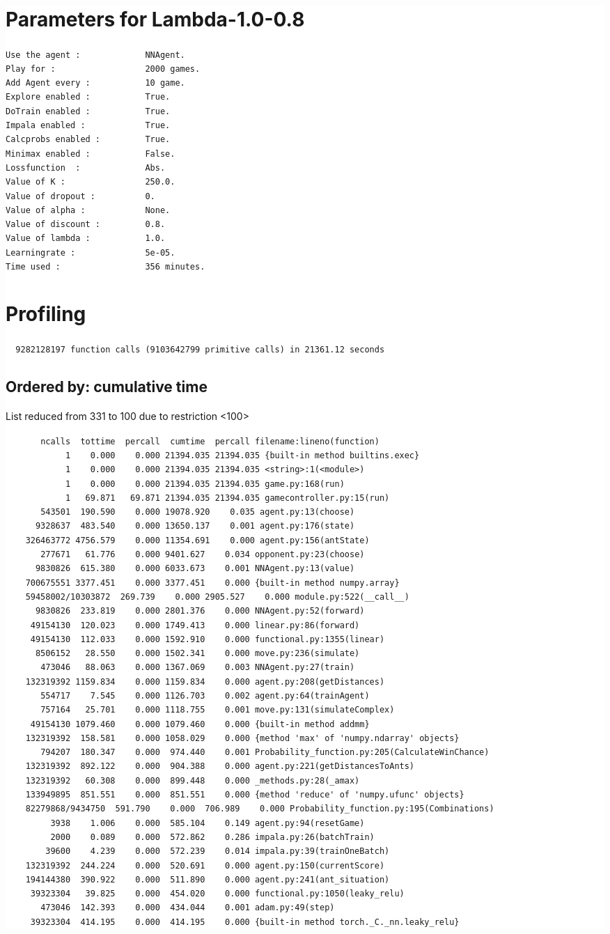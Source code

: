 # Parameters for Lambda-1.0-0.8

    Use the agent :             NNAgent.
    Play for :                  2000 games.
    Add Agent every :           10 game.
    Explore enabled :           True.
    DoTrain enabled :           True.
    Impala enabled :            True.
    Calcprobs enabled :         True.
    Minimax enabled :           False.
    Lossfunction  :             Abs.
    Value of K :                250.0.
    Value of dropout :          0.
    Value of alpha :            None.
    Value of discount :         0.8.
    Value of lambda :           1.0.
    Learningrate :              5e-05.
    Time used :                 356 minutes.

# Profiling


      9282128197 function calls (9103642799 primitive calls) in 21361.12 seconds

##    Ordered by: cumulative time
   List reduced from 331 to 100 due to restriction <100>

           ncalls  tottime  percall  cumtime  percall filename:lineno(function)
                1    0.000    0.000 21394.035 21394.035 {built-in method builtins.exec}
                1    0.000    0.000 21394.035 21394.035 <string>:1(<module>)
                1    0.000    0.000 21394.035 21394.035 game.py:168(run)
                1   69.871   69.871 21394.035 21394.035 gamecontroller.py:15(run)
           543501  190.590    0.000 19078.920    0.035 agent.py:13(choose)
          9328637  483.540    0.000 13650.137    0.001 agent.py:176(state)
        326463772 4756.579    0.000 11354.691    0.000 agent.py:156(antState)
           277671   61.776    0.000 9401.627    0.034 opponent.py:23(choose)
          9830826  615.380    0.000 6033.673    0.001 NNAgent.py:13(value)
        700675551 3377.451    0.000 3377.451    0.000 {built-in method numpy.array}
        59458002/10303872  269.739    0.000 2905.527    0.000 module.py:522(__call__)
          9830826  233.819    0.000 2801.376    0.000 NNAgent.py:52(forward)
         49154130  120.023    0.000 1749.413    0.000 linear.py:86(forward)
         49154130  112.033    0.000 1592.910    0.000 functional.py:1355(linear)
          8506152   28.550    0.000 1502.341    0.000 move.py:236(simulate)
           473046   88.063    0.000 1367.069    0.003 NNAgent.py:27(train)
        132319392 1159.834    0.000 1159.834    0.000 agent.py:208(getDistances)
           554717    7.545    0.000 1126.703    0.002 agent.py:64(trainAgent)
           757164   25.701    0.000 1118.755    0.001 move.py:131(simulateComplex)
         49154130 1079.460    0.000 1079.460    0.000 {built-in method addmm}
        132319392  158.581    0.000 1058.029    0.000 {method 'max' of 'numpy.ndarray' objects}
           794207  180.347    0.000  974.440    0.001 Probability_function.py:205(CalculateWinChance)
        132319392  892.122    0.000  904.388    0.000 agent.py:221(getDistancesToAnts)
        132319392   60.308    0.000  899.448    0.000 _methods.py:28(_amax)
        133949895  851.551    0.000  851.551    0.000 {method 'reduce' of 'numpy.ufunc' objects}
        82279868/9434750  591.790    0.000  706.989    0.000 Probability_function.py:195(Combinations)
             3938    1.006    0.000  585.104    0.149 agent.py:94(resetGame)
             2000    0.089    0.000  572.862    0.286 impala.py:26(batchTrain)
            39600    4.239    0.000  572.239    0.014 impala.py:39(trainOneBatch)
        132319392  244.224    0.000  520.691    0.000 agent.py:150(currentScore)
        194144380  390.922    0.000  511.890    0.000 agent.py:241(ant_situation)
         39323304   39.825    0.000  454.020    0.000 functional.py:1050(leaky_relu)
           473046  142.393    0.000  434.044    0.001 adam.py:49(step)
         39323304  414.195    0.000  414.195    0.000 {built-in method torch._C._nn.leaky_relu}